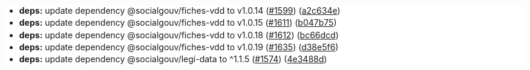 * **deps:** update dependency @socialgouv/fiches-vdd to v1.0.14 ([#1599](https://github.com/SocialGouv/code-du-travail-numerique/issues/1599)) ([a2c634e](https://github.com/SocialGouv/code-du-travail-numerique/commit/a2c634e))
* **deps:** update dependency @socialgouv/fiches-vdd to v1.0.15 ([#1611](https://github.com/SocialGouv/code-du-travail-numerique/issues/1611)) ([b047b75](https://github.com/SocialGouv/code-du-travail-numerique/commit/b047b75))
* **deps:** update dependency @socialgouv/fiches-vdd to v1.0.18 ([#1612](https://github.com/SocialGouv/code-du-travail-numerique/issues/1612)) ([bc66dcd](https://github.com/SocialGouv/code-du-travail-numerique/commit/bc66dcd))
* **deps:** update dependency @socialgouv/fiches-vdd to v1.0.19 ([#1635](https://github.com/SocialGouv/code-du-travail-numerique/issues/1635)) ([d38e5f6](https://github.com/SocialGouv/code-du-travail-numerique/commit/d38e5f6))
* **deps:** update dependency @socialgouv/legi-data to ^1.1.5 ([#1574](https://github.com/SocialGouv/code-du-travail-numerique/issues/1574)) ([4e3488d](https://github.com/SocialGouv/code-du-travail-numerique/commit/4e3488d))
